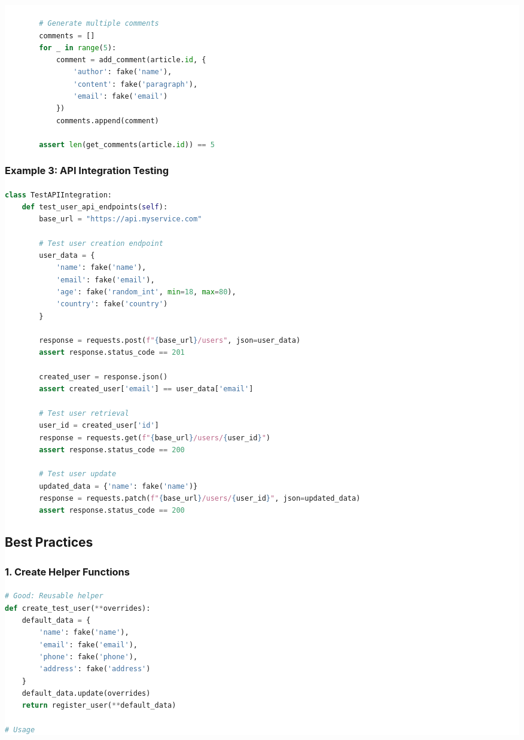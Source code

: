 ```python
        
        # Generate multiple comments
        comments = []
        for _ in range(5):
            comment = add_comment(article.id, {
                'author': fake('name'),
                'content': fake('paragraph'),
                'email': fake('email')
            })
            comments.append(comment)
        
        assert len(get_comments(article.id)) == 5
```

### Example 3: API Integration Testing

```python
class TestAPIIntegration:
    def test_user_api_endpoints(self):
        base_url = "https://api.myservice.com"
        
        # Test user creation endpoint
        user_data = {
            'name': fake('name'),
            'email': fake('email'),
            'age': fake('random_int', min=18, max=80),
            'country': fake('country')
        }
        
        response = requests.post(f"{base_url}/users", json=user_data)
        assert response.status_code == 201
        
        created_user = response.json()
        assert created_user['email'] == user_data['email']
        
        # Test user retrieval
        user_id = created_user['id']
        response = requests.get(f"{base_url}/users/{user_id}")
        assert response.status_code == 200
        
        # Test user update
        updated_data = {'name': fake('name')}
        response = requests.patch(f"{base_url}/users/{user_id}", json=updated_data)
        assert response.status_code == 200
```

## Best Practices

### 1. Create Helper Functions

```python
# Good: Reusable helper
def create_test_user(**overrides):
    default_data = {
        'name': fake('name'),
        'email': fake('email'),
        'phone': fake('phone'),
        'address': fake('address')
    }
    default_data.update(overrides)
    return register_user(**default_data)

# Usage
```